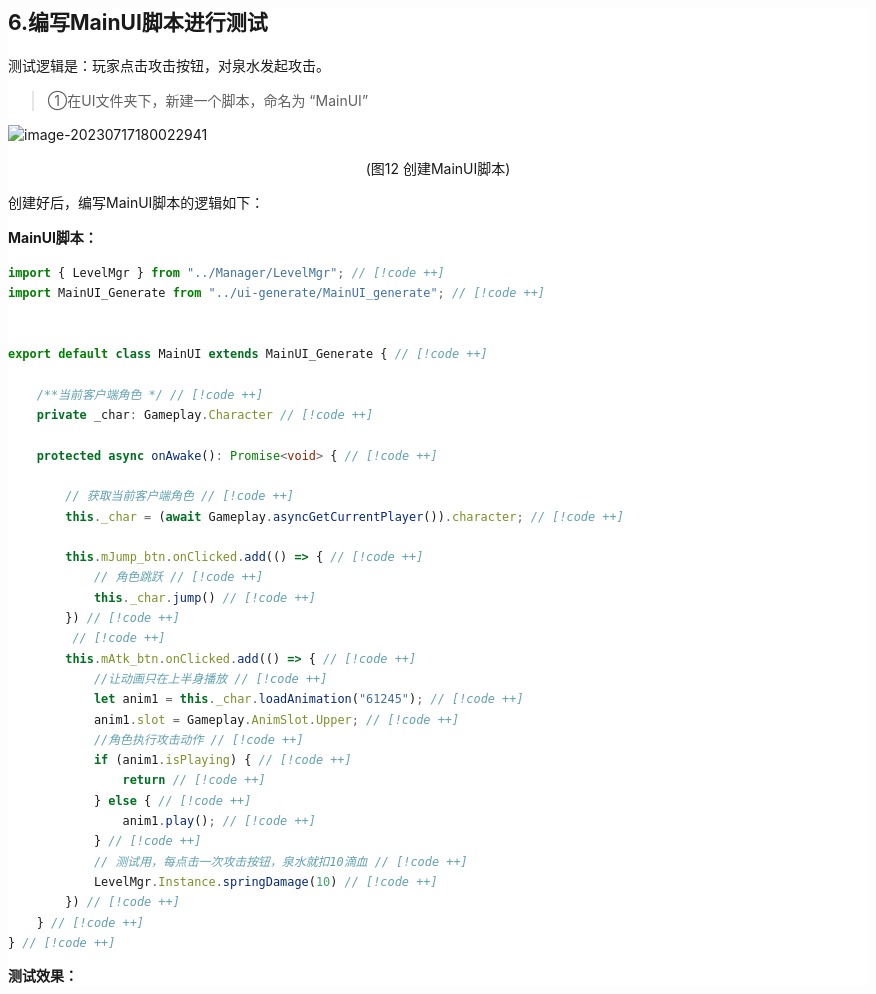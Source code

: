 ## 6.编写MainUI脚本进行测试

测试逻辑是：玩家点击攻击按钮，对泉水发起攻击。

> ①在UI文件夹下，新建一个脚本，命名为 “MainUI” 

![image-20230717180022941](https://arkimg.ark.online/image-20230717180022941.png)

<center>(图12 创建MainUI脚本)</center>

创建好后，编写MainUI脚本的逻辑如下：

**MainUI脚本：**

```typescript
import { LevelMgr } from "../Manager/LevelMgr"; // [!code ++]
import MainUI_Generate from "../ui-generate/MainUI_generate"; // [!code ++]


export default class MainUI extends MainUI_Generate { // [!code ++]

    /**当前客户端角色 */ // [!code ++]
    private _char: Gameplay.Character // [!code ++]

    protected async onAwake(): Promise<void> { // [!code ++]

        // 获取当前客户端角色 // [!code ++]
        this._char = (await Gameplay.asyncGetCurrentPlayer()).character; // [!code ++]

        this.mJump_btn.onClicked.add(() => { // [!code ++]
            // 角色跳跃 // [!code ++]
            this._char.jump() // [!code ++]
        }) // [!code ++]
         // [!code ++]
        this.mAtk_btn.onClicked.add(() => { // [!code ++]
            //让动画只在上半身播放 // [!code ++]
            let anim1 = this._char.loadAnimation("61245"); // [!code ++]
            anim1.slot = Gameplay.AnimSlot.Upper; // [!code ++]
            //角色执行攻击动作 // [!code ++]
            if (anim1.isPlaying) { // [!code ++]
                return // [!code ++]
            } else { // [!code ++]
                anim1.play(); // [!code ++]
            } // [!code ++]
            // 测试用，每点击一次攻击按钮，泉水就扣10滴血 // [!code ++]
            LevelMgr.Instance.springDamage(10) // [!code ++]
        }) // [!code ++]
    } // [!code ++]
} // [!code ++]
```

**测试效果：**

<video controls src="https://arkimg.ark.online/%E6%94%BB%E5%87%BB%E6%B3%89%E6%B0%B411.mp4"></video>